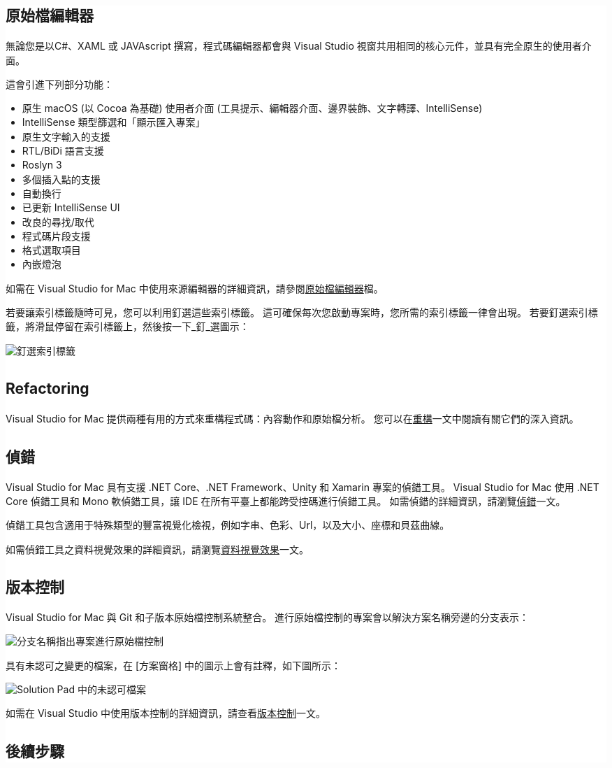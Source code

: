 ## <a name="source-editor"></a>原始檔編輯器

無論您是以C#、XAML 或 JAVAscript 撰寫，程式碼編輯器都會與 Visual Studio 視窗共用相同的核心元件，並具有完全原生的使用者介面。

這會引進下列部分功能：

* 原生 macOS (以 Cocoa 為基礎) 使用者介面 (工具提示、編輯器介面、邊界裝飾、文字轉譯、IntelliSense)
* IntelliSense 類型篩選和「顯示匯入專案」
* 原生文字輸入的支援
* RTL/BiDi 語言支援
* Roslyn 3
* 多個插入點的支援
* 自動換行
* 已更新 IntelliSense UI
* 改良的尋找/取代
* 程式碼片段支援 
* 格式選取項目
* 內嵌燈泡

如需在 Visual Studio for Mac 中使用來源編輯器的詳細資訊，請參閱[原始檔編輯器](/visualstudio/mac/source-editor)檔。

若要讓索引標籤隨時可見，您可以利用釘選這些索引標籤。 這可確保每次您啟動專案時，您所需的索引標籤一律會出現。 若要釘選索引標籤，將滑鼠停留在索引標籤上，然後按一下_釘_選圖示：

![釘選索引標籤](media/ide-tour-tabpin.png)

## <a name="refactoring"></a>Refactoring

Visual Studio for Mac 提供兩種有用的方式來重構程式碼：內容動作和原始檔分析。 您可以在[重構](/visualstudio/mac/refactoring)一文中閱讀有關它們的深入資訊。

## <a name="debugging"></a>偵錯

Visual Studio for Mac 具有支援 .NET Core、.NET Framework、Unity 和 Xamarin 專案的偵錯工具。 Visual Studio for Mac 使用 .NET Core 偵錯工具和 Mono 軟偵錯工具，讓 IDE 在所有平臺上都能跨受控碼進行偵錯工具。 如需偵錯的詳細資訊，請瀏覽[偵錯](/visualstudio/mac/debugging)一文。

偵錯工具包含適用于特殊類型的豐富視覺化檢視，例如字串、色彩、Url，以及大小、座標和貝茲曲線。

如需偵錯工具之資料視覺效果的詳細資訊，請瀏覽[資料視覺效果](/visualstudio/mac/data-visualizations)一文。

## <a name="version-control"></a>版本控制

Visual Studio for Mac 與 Git 和子版本原始檔控制系統整合。 進行原始檔控制的專案會以解決方案名稱旁邊的分支表示：

![分支名稱指出專案進行原始檔控制](media/ide-tour-image22.png)

具有未認可之變更的檔案，在 [方案窗格] 中的圖示上會有註釋，如下圖所示：

![Solution Pad 中的未認可檔案](media/ide-tour-image23.png)

如需在 Visual Studio 中使用版本控制的詳細資訊，請查看[版本控制](/visualstudio/mac/version-control)一文。

## <a name="next-steps"></a>後續步驟
